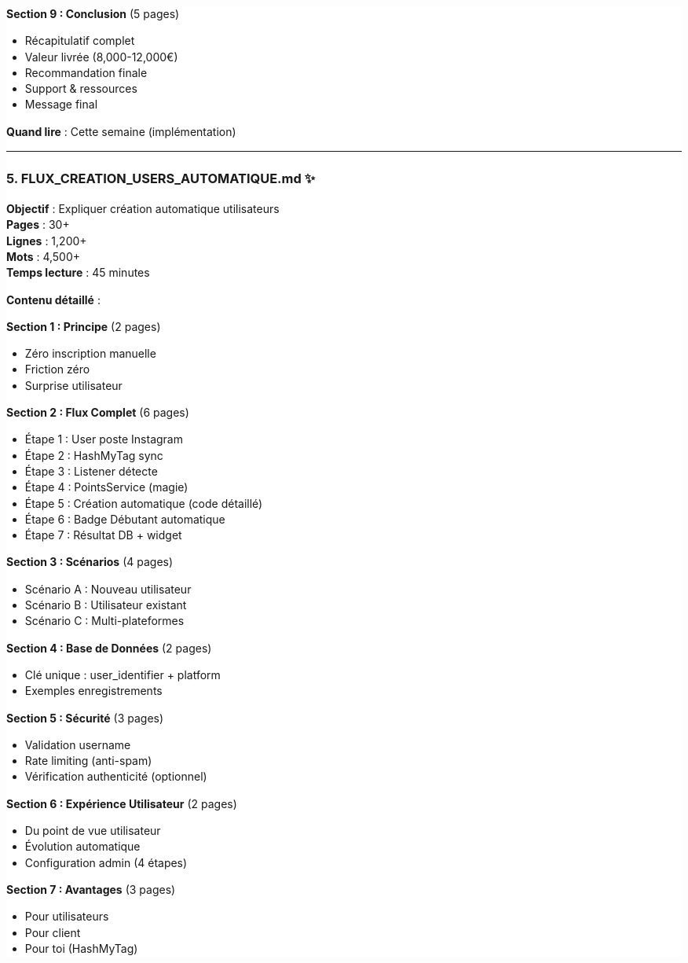 **Section 9 : Conclusion** (5 pages)
- Récapitulatif complet
- Valeur livrée (8,000-12,000€)
- Recommandation finale
- Support & ressources
- Message final

**Quand lire** : Cette semaine (implémentation)

---

### **5. FLUX_CREATION_USERS_AUTOMATIQUE.md** ✨

**Objectif** : Expliquer création automatique utilisateurs  
**Pages** : 30+  
**Lignes** : 1,200+  
**Mots** : 4,500+  
**Temps lecture** : 45 minutes  

**Contenu détaillé** :

**Section 1 : Principe** (2 pages)
- Zéro inscription manuelle
- Friction zéro
- Surprise utilisateur

**Section 2 : Flux Complet** (6 pages)
- Étape 1 : User poste Instagram
- Étape 2 : HashMyTag sync
- Étape 3 : Listener détecte
- Étape 4 : PointsService (magie)
- Étape 5 : Création automatique (code détaillé)
- Étape 6 : Badge Débutant automatique
- Étape 7 : Résultat DB + widget

**Section 3 : Scénarios** (4 pages)
- Scénario A : Nouveau utilisateur
- Scénario B : Utilisateur existant
- Scénario C : Multi-plateformes

**Section 4 : Base de Données** (2 pages)
- Clé unique : user_identifier + platform
- Exemples enregistrements

**Section 5 : Sécurité** (3 pages)
- Validation username
- Rate limiting (anti-spam)
- Vérification authenticité (optionnel)

**Section 6 : Expérience Utilisateur** (2 pages)
- Du point de vue utilisateur
- Évolution automatique
- Configuration admin (4 étapes)

**Section 7 : Avantages** (3 pages)
- Pour utilisateurs
- Pour client
- Pour toi (HashMyTag)
